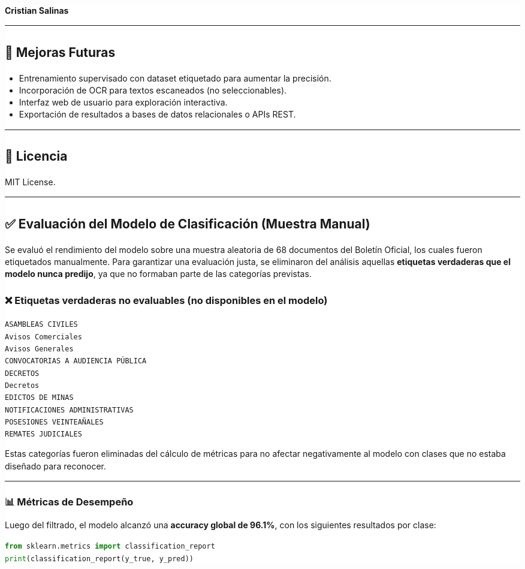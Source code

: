 **Cristian Salinas**

---

## 🔧 Mejoras Futuras
- Entrenamiento supervisado con dataset etiquetado para aumentar la precisión.
- Incorporación de OCR para textos escaneados (no seleccionables).
- Interfaz web de usuario para exploración interactiva.
- Exportación de resultados a bases de datos relacionales o APIs REST.

---

## 🔐 Licencia
MIT License.

---

## ✅ Evaluación del Modelo de Clasificación (Muestra Manual)

Se evaluó el rendimiento del modelo sobre una muestra aleatoria de 68 documentos del Boletín Oficial, los cuales fueron etiquetados manualmente. Para garantizar una evaluación justa, se eliminaron del análisis aquellas **etiquetas verdaderas que el modelo nunca predijo**, ya que no formaban parte de las categorías previstas.

### ❌ Etiquetas verdaderas no evaluables (no disponibles en el modelo)

```
ASAMBLEAS CIVILES
Avisos Comerciales
Avisos Generales
CONVOCATORIAS A AUDIENCIA PÚBLICA
DECRETOS
Decretos
EDICTOS DE MINAS
NOTIFICACIONES ADMINISTRATIVAS
POSESIONES VEINTEAÑALES
REMATES JUDICIALES
```

Estas categorías fueron eliminadas del cálculo de métricas para no afectar negativamente al modelo con clases que no estaba diseñado para reconocer.

---

### 📊 Métricas de Desempeño

Luego del filtrado, el modelo alcanzó una **accuracy global de 96.1%**, con los siguientes resultados por clase:

```python
from sklearn.metrics import classification_report
print(classification_report(y_true, y_pred))
```

